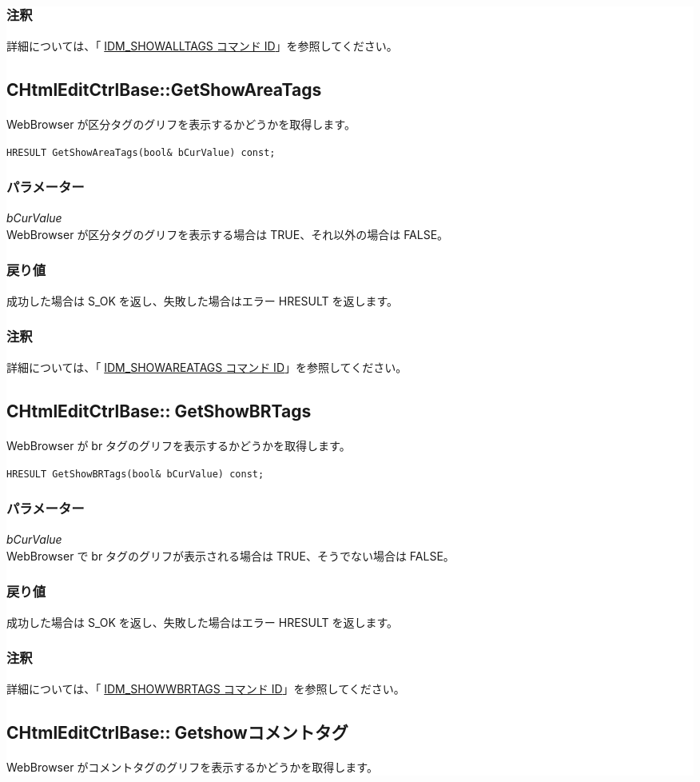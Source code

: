 ### <a name="remarks"></a>注釈

詳細については、「 [IDM_SHOWALLTAGS コマンド ID](/previous-versions/aa769948\(v=vs.85\))」を参照してください。

## <a name="chtmleditctrlbasegetshowareatags"></a><a name="getshowareatags"></a> CHtmlEditCtrlBase::GetShowAreaTags

WebBrowser が区分タグのグリフを表示するかどうかを取得します。

```
HRESULT GetShowAreaTags(bool& bCurValue) const;
```

### <a name="parameters"></a>パラメーター

*bCurValue*<br/>
WebBrowser が区分タグのグリフを表示する場合は TRUE、それ以外の場合は FALSE。

### <a name="return-value"></a>戻り値

成功した場合は S_OK を返し、失敗した場合はエラー HRESULT を返します。

### <a name="remarks"></a>注釈

詳細については、「 [IDM_SHOWAREATAGS コマンド ID](/previous-versions/aa769949\(v=vs.85\))」を参照してください。

## <a name="chtmleditctrlbasegetshowbrtags"></a><a name="getshowbrtags"></a> CHtmlEditCtrlBase:: GetShowBRTags

WebBrowser が br タグのグリフを表示するかどうかを取得します。

```
HRESULT GetShowBRTags(bool& bCurValue) const;
```

### <a name="parameters"></a>パラメーター

*bCurValue*<br/>
WebBrowser で br タグのグリフが表示される場合は TRUE、そうでない場合は FALSE。

### <a name="return-value"></a>戻り値

成功した場合は S_OK を返し、失敗した場合はエラー HRESULT を返します。

### <a name="remarks"></a>注釈

詳細については、「 [IDM_SHOWWBRTAGS コマンド ID](/previous-versions/aa769956\(v=vs.85\))」を参照してください。

## <a name="chtmleditctrlbasegetshowcommenttags"></a><a name="getshowcommenttags"></a> CHtmlEditCtrlBase:: Getshowコメントタグ

WebBrowser がコメントタグのグリフを表示するかどうかを取得します。

